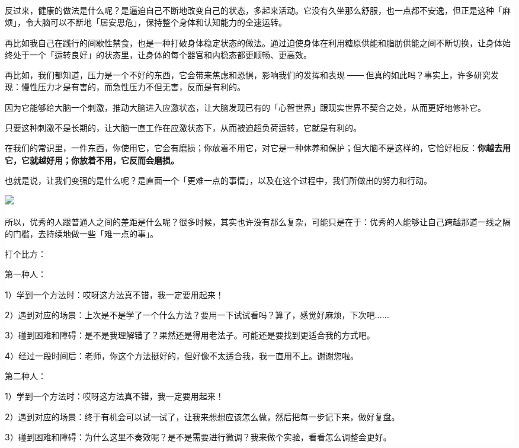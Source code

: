 反过来，健康的做法是什么呢？是逼迫自己不断地改变自己的状态，多起来活动。它没有久坐那么舒服，也一点都不安逸，但正是这种「麻烦」，令大脑可以不断地「居安思危」，保持整个身体和认知能力的全速运转。

  

再比如我自己在践行的间歇性禁食，也是一种打破身体稳定状态的做法。通过迫使身体在利用糖原供能和脂肪供能之间不断切换，让身体始终处于一个「运转良好」的状态里，让身体的每个器官和内稳态都更顺畅、更高效。

  

再比如，我们都知道，压力是一个不好的东西，它会带来焦虑和恐惧，影响我们的发挥和表现 ——
但真的如此吗？事实上，许多研究发现：慢性压力才是有害的，而急性压力不但无害，反而是有利的。

  

因为它能够给大脑一个刺激，推动大脑进入应激状态，让大脑发现已有的「心智世界」跟现实世界不契合之处，从而更好地修补它。

  

只要这种刺激不是长期的，让大脑一直工作在应激状态下，从而被迫超负荷运转，它就是有利的。

  

在我们的常识里，一件东西，你使用它，它会有磨损；你放着不用它，对它是一种休养和保护；但大脑不是这样的，它恰好相反：**你越去用它，它就越好用；你放着不用，它反而会磨损。**

  

也就是说，让我们变强的是什么呢？是直面一个「更难一点的事情」，以及在这个过程中，我们所做出的努力和行动。

  

![](https://mmbiz.qpic.cn/mmbiz_png/yWXmuSFeCk17IVGzCR5kha9El3FjkFq2uoRVAw1eAXtvqC3YJCMINAocOGEdvzWrRjH12AHQPT0ia39U5bJNhkg/640?wx_fmt=png)

  

所以，优秀的人跟普通人之间的差距是什么呢？很多时候，其实也许没有那么复杂，可能只是在于：优秀的人能够让自己跨越那道一线之隔的门槛，去持续地做一些「难一点的事」。

  

打个比方：

  

第一种人：

  

1）学到一个方法时：哎呀这方法真不错，我一定要用起来！

  

2）遇到对应的场景：上次是不是学了一个什么方法？要用一下试试看吗？算了，感觉好麻烦，下次吧……

  

3）碰到困难和障碍：是不是我理解错了？果然还是得用老法子。可能还是要找到更适合我的方式吧。

  

4）经过一段时间后：老师，你这个方法挺好的，但好像不太适合我，我一直用不上。谢谢您啦。

  

第二种人：

  

1）学到一个方法时：哎呀这方法真不错，我一定要用起来！

  

2）遇到对应的场景：终于有机会可以试一试了，让我来想想应该怎么做，然后把每一步记下来，做好复盘。

  

3）碰到困难和障碍：为什么这里不奏效呢？是不是需要进行微调？我来做个实验，看看怎么调整会更好。
